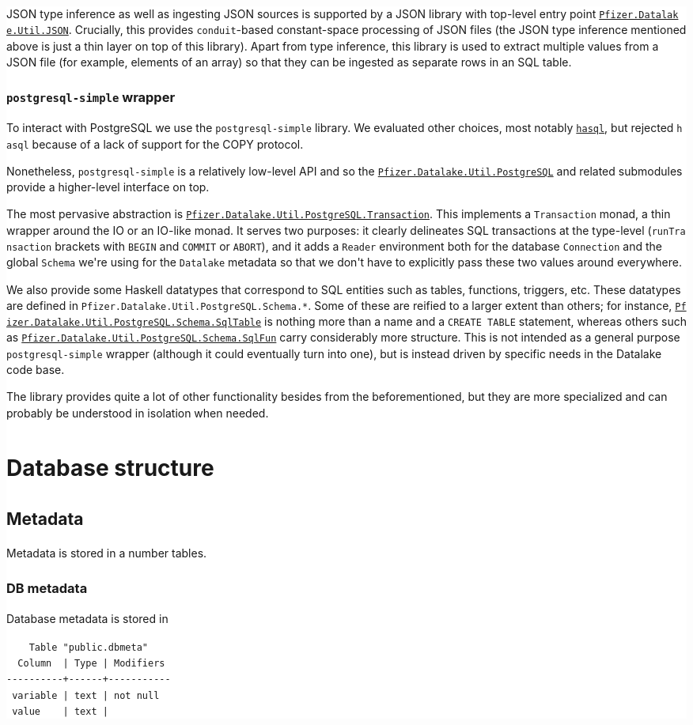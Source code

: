 JSON type inference as well as ingesting JSON sources is supported by a JSON
library with top-level entry point [`Pfizer.Datalake.Util.JSON`](src/Pfizer/Datalake/Util/JSON.hs). Crucially,
this provides `conduit`-based constant-space processing of JSON files (the JSON
type inference mentioned above is just a thin layer on top of this library).
Apart from type inference, this library is used to extract multiple values
from a JSON file (for example, elements of an array) so that they can be
ingested as separate rows in an SQL table.

### `postgresql-simple` wrapper

To interact with PostgreSQL we use the `postgresql-simple` library. We
evaluated other choices, most notably [`hasql`](http://hackage.haskell.org/package/hasql), but rejected `hasql`
because of a lack of support for the COPY protocol.

Nonetheless, `postgresql-simple` is a relatively low-level API and so the [`Pfizer.Datalake.Util.PostgreSQL`](src/Pfizer/Datalake/Util/PostgreSQL.hs)
and related submodules provide a higher-level interface on top.

The most pervasive abstraction is  [`Pfizer.Datalake.Util.PostgreSQL.Transaction`](src/Pfizer/Datalake/Util/PostgreSQL/Transaction.hs). This implements a `Transaction` monad, a thin wrapper around the IO or an IO-like monad. It serves two purposes: it clearly delineates SQL transactions at the type-level (`runTransaction` brackets with `BEGIN` and `COMMIT` or `ABORT`), and it adds a `Reader` environment both for the database `Connection` and the global `Schema` we're using for the `Datalake` metadata so that we don't have to explicitly pass these two values around everywhere.

We also provide some Haskell datatypes that correspond to SQL entities such
as tables, functions, triggers, etc. These datatypes are defined in `Pfizer.Datalake.Util.PostgreSQL.Schema.*`. Some of these are reified to a
larger extent than others; for instance, [`Pfizer.Datalake.Util.PostgreSQL.Schema.SqlTable`](src/Pfizer/Datalake/Util/PostgreSQL/Schema/SqlTable.hs) is nothing more than a name and a `CREATE TABLE` statement, whereas others such as [`Pfizer.Datalake.Util.PostgreSQL.Schema.SqlFun`](src/Pfizer/Datalake/Util/PostgreSQL/Schema/SqlFun.hs) carry considerably more structure. This is not intended as a general purpose `postgresql-simple` wrapper (although it could eventually turn into one), but is instead driven by specific needs in the Datalake code base.

The library provides quite a lot of other functionality besides from the beforementioned, but they are more specialized and can probably be understood
in isolation when needed.

# Database structure

## Metadata

Metadata is stored in a number tables.

### DB metadata

Database metadata is stored in

```
    Table "public.dbmeta"
  Column  | Type | Modifiers
----------+------+-----------
 variable | text | not null
 value    | text |
```
